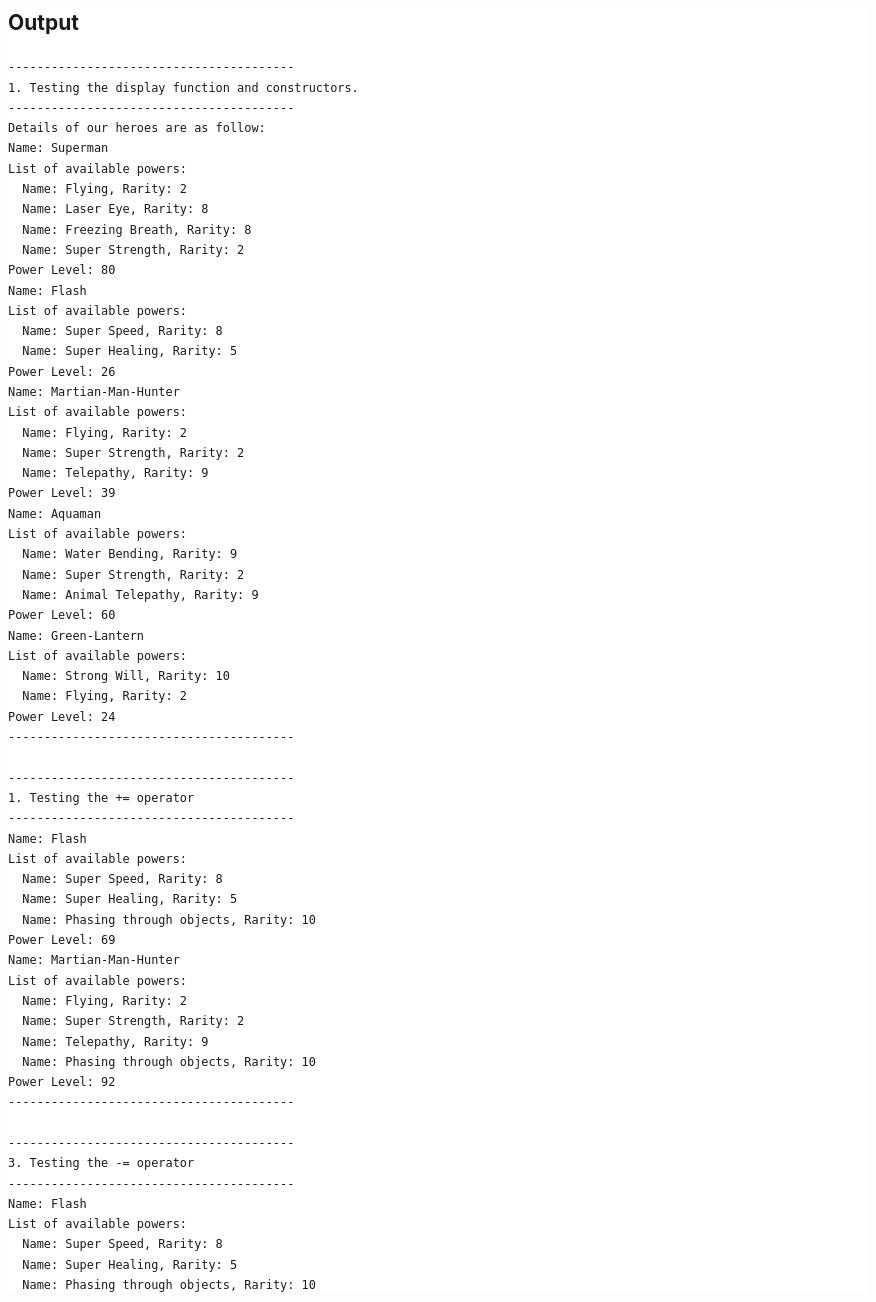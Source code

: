 ## Output
```text
----------------------------------------
1. Testing the display function and constructors.
----------------------------------------
Details of our heroes are as follow:
Name: Superman
List of available powers:
  Name: Flying, Rarity: 2
  Name: Laser Eye, Rarity: 8
  Name: Freezing Breath, Rarity: 8
  Name: Super Strength, Rarity: 2
Power Level: 80
Name: Flash
List of available powers:
  Name: Super Speed, Rarity: 8
  Name: Super Healing, Rarity: 5
Power Level: 26
Name: Martian-Man-Hunter
List of available powers:
  Name: Flying, Rarity: 2
  Name: Super Strength, Rarity: 2
  Name: Telepathy, Rarity: 9
Power Level: 39
Name: Aquaman
List of available powers:
  Name: Water Bending, Rarity: 9
  Name: Super Strength, Rarity: 2
  Name: Animal Telepathy, Rarity: 9
Power Level: 60
Name: Green-Lantern
List of available powers:
  Name: Strong Will, Rarity: 10
  Name: Flying, Rarity: 2
Power Level: 24
----------------------------------------

----------------------------------------
1. Testing the += operator
----------------------------------------
Name: Flash
List of available powers:
  Name: Super Speed, Rarity: 8
  Name: Super Healing, Rarity: 5
  Name: Phasing through objects, Rarity: 10
Power Level: 69
Name: Martian-Man-Hunter
List of available powers:
  Name: Flying, Rarity: 2
  Name: Super Strength, Rarity: 2
  Name: Telepathy, Rarity: 9
  Name: Phasing through objects, Rarity: 10
Power Level: 92
----------------------------------------

----------------------------------------
3. Testing the -= operator
----------------------------------------
Name: Flash
List of available powers:
  Name: Super Speed, Rarity: 8
  Name: Super Healing, Rarity: 5
  Name: Phasing through objects, Rarity: 10
```